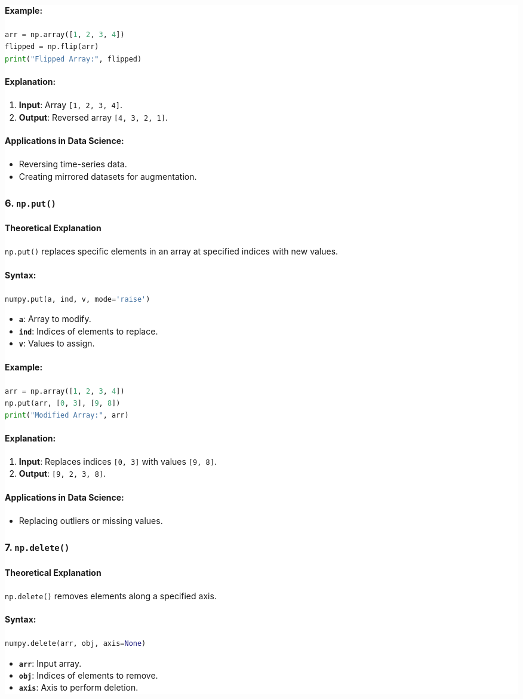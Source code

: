 #### Example:
```python
arr = np.array([1, 2, 3, 4])
flipped = np.flip(arr)
print("Flipped Array:", flipped)
```

#### Explanation:
1. **Input**: Array `[1, 2, 3, 4]`.
2. **Output**: Reversed array `[4, 3, 2, 1]`.

#### Applications in Data Science:
- Reversing time-series data.
- Creating mirrored datasets for augmentation.

### 6. **`np.put()`**

#### Theoretical Explanation
`np.put()` replaces specific elements in an array at specified indices with new values.

#### Syntax:
```python
numpy.put(a, ind, v, mode='raise')
```
- **`a`**: Array to modify.
- **`ind`**: Indices of elements to replace.
- **`v`**: Values to assign.

#### Example:
```python
arr = np.array([1, 2, 3, 4])
np.put(arr, [0, 3], [9, 8])
print("Modified Array:", arr)
```

#### Explanation:
1. **Input**: Replaces indices `[0, 3]` with values `[9, 8]`.
2. **Output**: `[9, 2, 3, 8]`.

#### Applications in Data Science:
- Replacing outliers or missing values.

### 7. **`np.delete()`**

#### Theoretical Explanation
`np.delete()` removes elements along a specified axis.

#### Syntax:
```python
numpy.delete(arr, obj, axis=None)
```
- **`arr`**: Input array.
- **`obj`**: Indices of elements to remove.
- **`axis`**: Axis to perform deletion.
